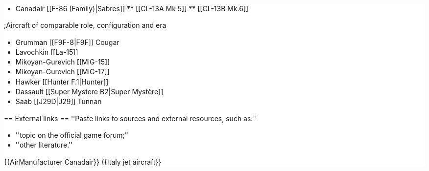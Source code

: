 * Canadair [[F-86 (Family)|Sabres]]
** [[CL-13A Mk 5]]
** [[CL-13B Mk.6]]

;Aircraft of comparable role, configuration and era

* Grumman [[F9F-8|F9F]] Cougar
* Lavochkin [[La-15]]
* Mikoyan-Gurevich [[MiG-15]]
* Mikoyan-Gurevich [[MiG-17]]
* Hawker [[Hunter F.1|Hunter]]
* Dassault [[Super Mystere B2|Super Mystère]]
* Saab [[J29D|J29]] Tunnan

== External links ==
''Paste links to sources and external resources, such as:''

* ''topic on the official game forum;''
* ''other literature.''

{{AirManufacturer Canadair}}
{{Italy jet aircraft}}